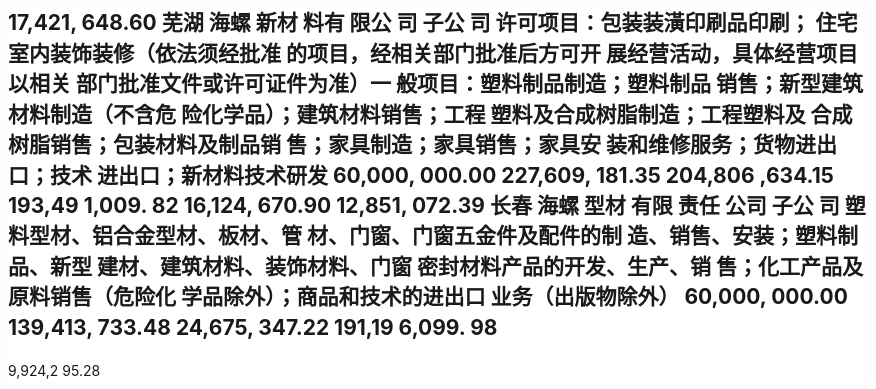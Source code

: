 17,421,
648.60
芜湖
海螺
新材
料有
限公
司
子公
司
许可项目：包装装潢印刷品印刷；
住宅室内装饰装修（依法须经批准
的项目，经相关部门批准后方可开
展经营活动，具体经营项目以相关
部门批准文件或许可证件为准）一
般项目：塑料制品制造；塑料制品
销售；新型建筑材料制造（不含危
险化学品）；建筑材料销售；工程
塑料及合成树脂制造；工程塑料及
合成树脂销售；包装材料及制品销
售；家具制造；家具销售；家具安
装和维修服务；货物进出口；技术
进出口；新材料技术研发
60,000,
000.00
227,609,
181.35
204,806
,634.15
193,49
1,009.
82
16,124,
670.90
12,851,
072.39
长春
海螺
型材
有限
责任
公司
子公
司
塑料型材、铝合金型材、板材、管
材、门窗、门窗五金件及配件的制
造、销售、安装；塑料制品、新型
建材、建筑材料、装饰材料、门窗
密封材料产品的开发、生产、销
售；化工产品及原料销售（危险化
学品除外）；商品和技术的进出口
业务（出版物除外）
60,000,
000.00
139,413,
733.48
24,675,
347.22
191,19
6,099.
98
-
9,924,2
95.28